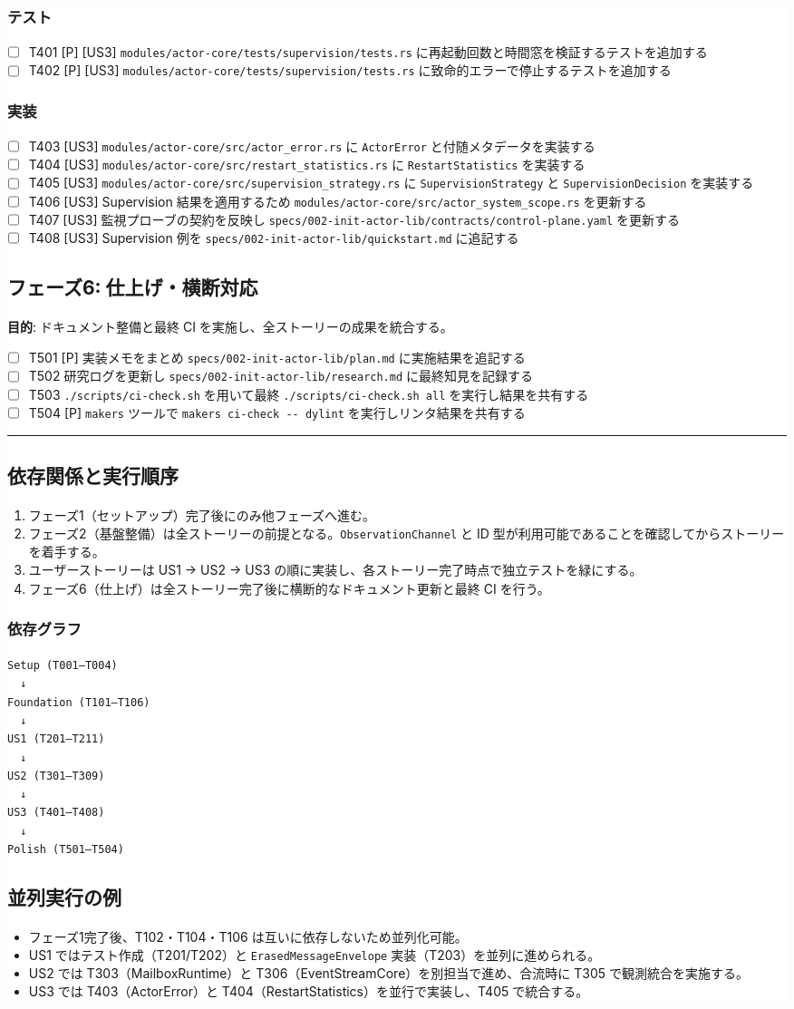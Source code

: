 ### テスト

- [ ] T401 [P] [US3] `modules/actor-core/tests/supervision/tests.rs` に再起動回数と時間窓を検証するテストを追加する
- [ ] T402 [P] [US3] `modules/actor-core/tests/supervision/tests.rs` に致命的エラーで停止するテストを追加する

### 実装

- [ ] T403 [US3] `modules/actor-core/src/actor_error.rs` に `ActorError` と付随メタデータを実装する
- [ ] T404 [US3] `modules/actor-core/src/restart_statistics.rs` に `RestartStatistics` を実装する
- [ ] T405 [US3] `modules/actor-core/src/supervision_strategy.rs` に `SupervisionStrategy` と `SupervisionDecision` を実装する
- [ ] T406 [US3] Supervision 結果を適用するため `modules/actor-core/src/actor_system_scope.rs` を更新する
- [ ] T407 [US3] 監視プローブの契約を反映し `specs/002-init-actor-lib/contracts/control-plane.yaml` を更新する
- [ ] T408 [US3] Supervision 例を `specs/002-init-actor-lib/quickstart.md` に追記する

## フェーズ6: 仕上げ・横断対応

**目的**: ドキュメント整備と最終 CI を実施し、全ストーリーの成果を統合する。

- [ ] T501 [P] 実装メモをまとめ `specs/002-init-actor-lib/plan.md` に実施結果を追記する
- [ ] T502 研究ログを更新し `specs/002-init-actor-lib/research.md` に最終知見を記録する
- [ ] T503 `./scripts/ci-check.sh` を用いて最終 `./scripts/ci-check.sh all` を実行し結果を共有する
- [ ] T504 [P] `makers` ツールで `makers ci-check -- dylint` を実行しリンタ結果を共有する

---

## 依存関係と実行順序

1. フェーズ1（セットアップ）完了後にのみ他フェーズへ進む。  
2. フェーズ2（基盤整備）は全ストーリーの前提となる。`ObservationChannel` と ID 型が利用可能であることを確認してからストーリーを着手する。  
3. ユーザーストーリーは US1 → US2 → US3 の順に実装し、各ストーリー完了時点で独立テストを緑にする。  
4. フェーズ6（仕上げ）は全ストーリー完了後に横断的なドキュメント更新と最終 CI を行う。

### 依存グラフ

```
Setup (T001–T004)
  ↓
Foundation (T101–T106)
  ↓
US1 (T201–T211)
  ↓
US2 (T301–T309)
  ↓
US3 (T401–T408)
  ↓
Polish (T501–T504)
```

## 並列実行の例

- フェーズ1完了後、T102・T104・T106 は互いに依存しないため並列化可能。  
- US1 ではテスト作成（T201/T202）と `ErasedMessageEnvelope` 実装（T203）を並列に進められる。  
- US2 では T303（MailboxRuntime）と T306（EventStreamCore）を別担当で進め、合流時に T305 で観測統合を実施する。  
- US3 では T403（ActorError）と T404（RestartStatistics）を並行で実装し、T405 で統合する。
